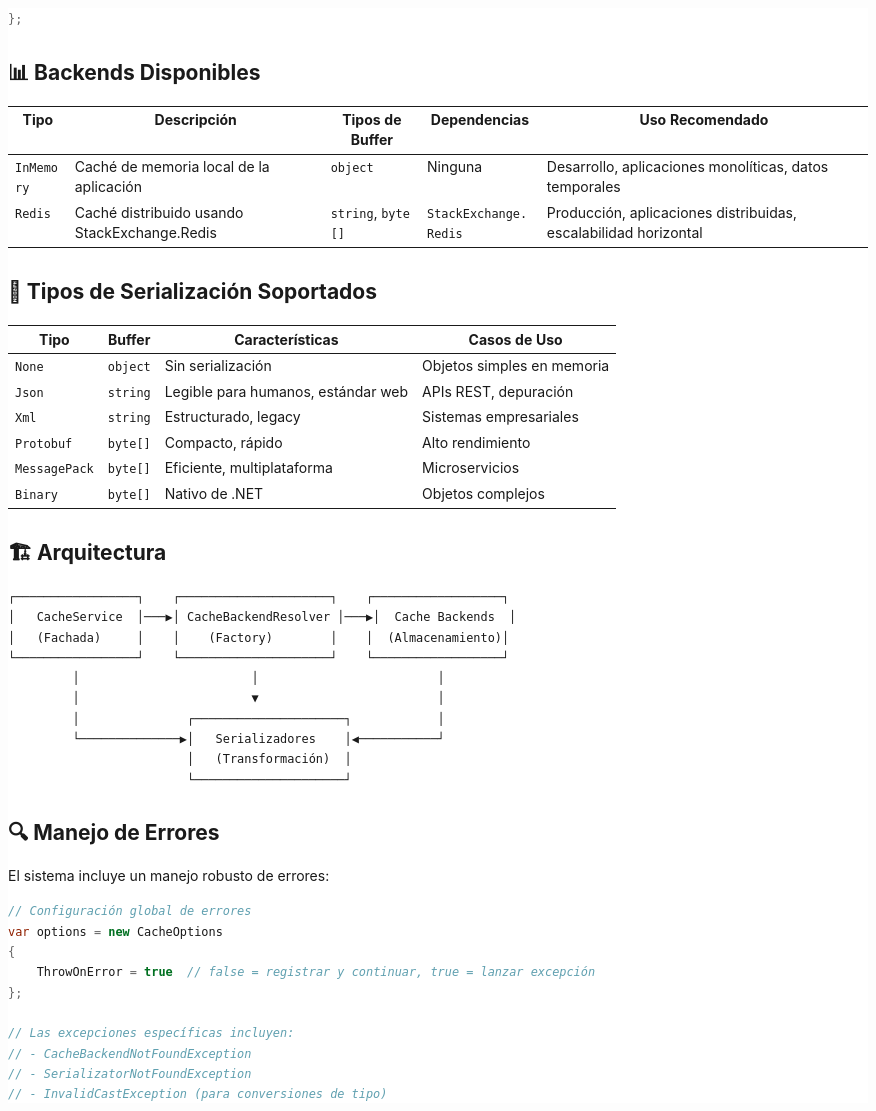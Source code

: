 ```csharp
};
```

## 📊 Backends Disponibles

| Tipo | Descripción | Tipos de Buffer | Dependencias | Uso Recomendado |
|------|-------------|----------------|--------------|-----------------|
| `InMemory` | Caché de memoria local de la aplicación | `object` | Ninguna | Desarrollo, aplicaciones monolíticas, datos temporales |
| `Redis` | Caché distribuido usando StackExchange.Redis | `string`, `byte[]` | `StackExchange.Redis` | Producción, aplicaciones distribuidas, escalabilidad horizontal |

## 🔄 Tipos de Serialización Soportados

| Tipo | Buffer | Características | Casos de Uso |
|------|--------|-----------------|--------------|
| `None` | `object` | Sin serialización | Objetos simples en memoria |
| `Json` | `string` | Legible para humanos, estándar web | APIs REST, depuración |
| `Xml` | `string` | Estructurado, legacy | Sistemas empresariales |
| `Protobuf` | `byte[]` | Compacto, rápido | Alto rendimiento |
| `MessagePack` | `byte[]` | Eficiente, multiplataforma | Microservicios |
| `Binary` | `byte[]` | Nativo de .NET | Objetos complejos |

## 🏗️ Arquitectura

```
┌─────────────────┐    ┌─────────────────────┐    ┌──────────────────┐
│   CacheService  │───▶│ CacheBackendResolver │───▶│  Cache Backends  │
│   (Fachada)     │    │    (Factory)        │    │  (Almacenamiento)│
└─────────────────┘    └─────────────────────┘    └──────────────────┘
         │                        │                         │
         │                        ▼                         │
         │               ┌─────────────────────┐            │
         └──────────────▶│   Serializadores    │◀───────────┘
                         │   (Transformación)  │
                         └─────────────────────┘
```

## 🔍 Manejo de Errores

El sistema incluye un manejo robusto de errores:

```csharp
// Configuración global de errores
var options = new CacheOptions 
{ 
    ThrowOnError = true  // false = registrar y continuar, true = lanzar excepción
};

// Las excepciones específicas incluyen:
// - CacheBackendNotFoundException
// - SerializatorNotFoundException
// - InvalidCastException (para conversiones de tipo)
```
